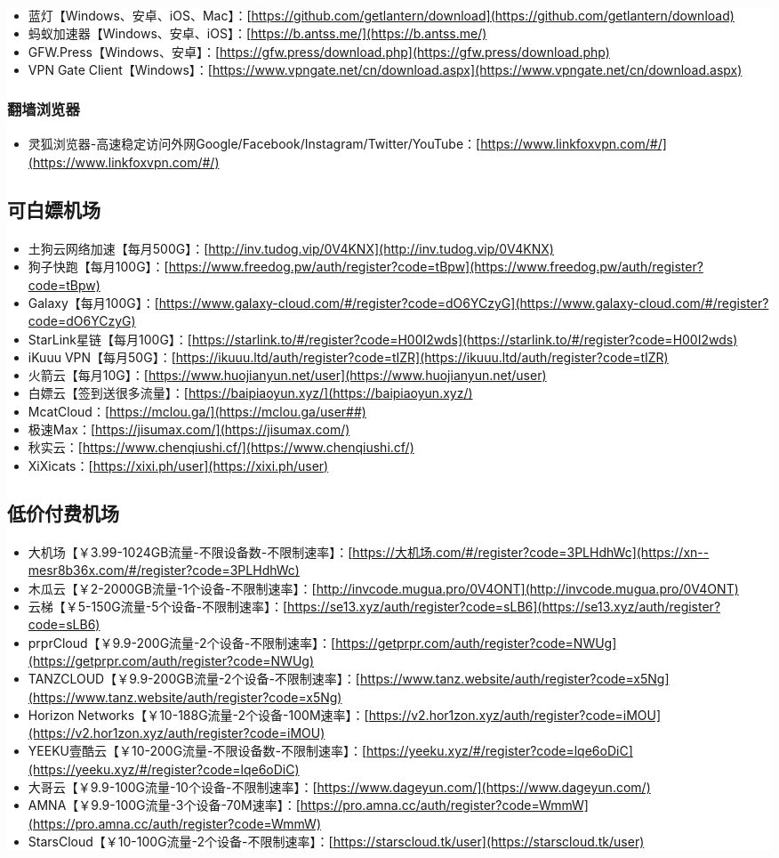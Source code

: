 - 蓝灯【Windows、安卓、iOS、Mac】：[https://github.com/getlantern/download](https://github.com/getlantern/download)
- 蚂蚁加速器【Windows、安卓、iOS】：[https://b.antss.me/](https://b.antss.me/)
- GFW.Press【Windows、安卓】：[https://gfw.press/download.php](https://gfw.press/download.php)
- VPN Gate Client【Windows】：[https://www.vpngate.net/cn/download.aspx](https://www.vpngate.net/cn/download.aspx)

### 翻墙浏览器

- 灵狐浏览器-高速稳定访问外网Google/Facebook/Instagram/Twitter/YouTube：[https://www.linkfoxvpn.com/#/](https://www.linkfoxvpn.com/#/)

## 可白嫖机场

- 土狗云网络加速【每月500G】：[http://inv.tudog.vip/0V4KNX](http://inv.tudog.vip/0V4KNX)
- 狗子快跑【每月100G】：[https://www.freedog.pw/auth/register?code=tBpw](https://www.freedog.pw/auth/register?code=tBpw)
- Galaxy【每月100G】：[https://www.galaxy-cloud.com/#/register?code=dO6YCzyG](https://www.galaxy-cloud.com/#/register?code=dO6YCzyG)
- StarLink星链【每月100G】：[https://starlink.to/#/register?code=H00I2wds](https://starlink.to/#/register?code=H00I2wds)
- iKuuu VPN【每月50G】：[https://ikuuu.ltd/auth/register?code=tIZR](https://ikuuu.ltd/auth/register?code=tIZR)
- 火箭云【每月10G】：[https://www.huojianyun.net/user](https://www.huojianyun.net/user)
- 白嫖云【签到送很多流量】：[https://baipiaoyun.xyz/](https://baipiaoyun.xyz/)
- McatCloud：[https://mclou.ga/](https://mclou.ga/user##)
- 极速Max：[https://jisumax.com/](https://jisumax.com/)
- 秋实云：[https://www.chenqiushi.cf/](https://www.chenqiushi.cf/)
- XiXicats：[https://xixi.ph/user](https://xixi.ph/user)

## 低价付费机场

- 大机场【￥3.99-1024GB流量-不限设备数-不限制速率】：[https://大机场.com/#/register?code=3PLHdhWc](https://xn--mesr8b36x.com/#/register?code=3PLHdhWc)
- 木瓜云【￥2-2000GB流量-1个设备-不限制速率】：[http://invcode.mugua.pro/0V4ONT](http://invcode.mugua.pro/0V4ONT)
- 云梯【￥5-150G流量-5个设备-不限制速率】：[https://se13.xyz/auth/register?code=sLB6](https://se13.xyz/auth/register?code=sLB6)
- prprCloud【￥9.9-200G流量-2个设备-不限制速率】：[https://getprpr.com/auth/register?code=NWUg](https://getprpr.com/auth/register?code=NWUg)
- TANZCLOUD【￥9.9-200GB流量-2个设备-不限制速率】：[https://www.tanz.website/auth/register?code=x5Ng](https://www.tanz.website/auth/register?code=x5Ng)
- Horizon Networks【￥10-188G流量-2个设备-100M速率】：[https://v2.hor1zon.xyz/auth/register?code=iMOU](https://v2.hor1zon.xyz/auth/register?code=iMOU)
- YEEKU壹酷云【￥10-200G流量-不限设备数-不限制速率】：[https://yeeku.xyz/#/register?code=lqe6oDiC](https://yeeku.xyz/#/register?code=lqe6oDiC)
- 大哥云【￥9.9-100G流量-10个设备-不限制速率】：[https://www.dageyun.com/](https://www.dageyun.com/)
- AMNA【￥9.9-100G流量-3个设备-70M速率】：[https://pro.amna.cc/auth/register?code=WmmW](https://pro.amna.cc/auth/register?code=WmmW)
- StarsCloud【￥10-100G流量-2个设备-不限制速率】：[https://starscloud.tk/user](https://starscloud.tk/user)


